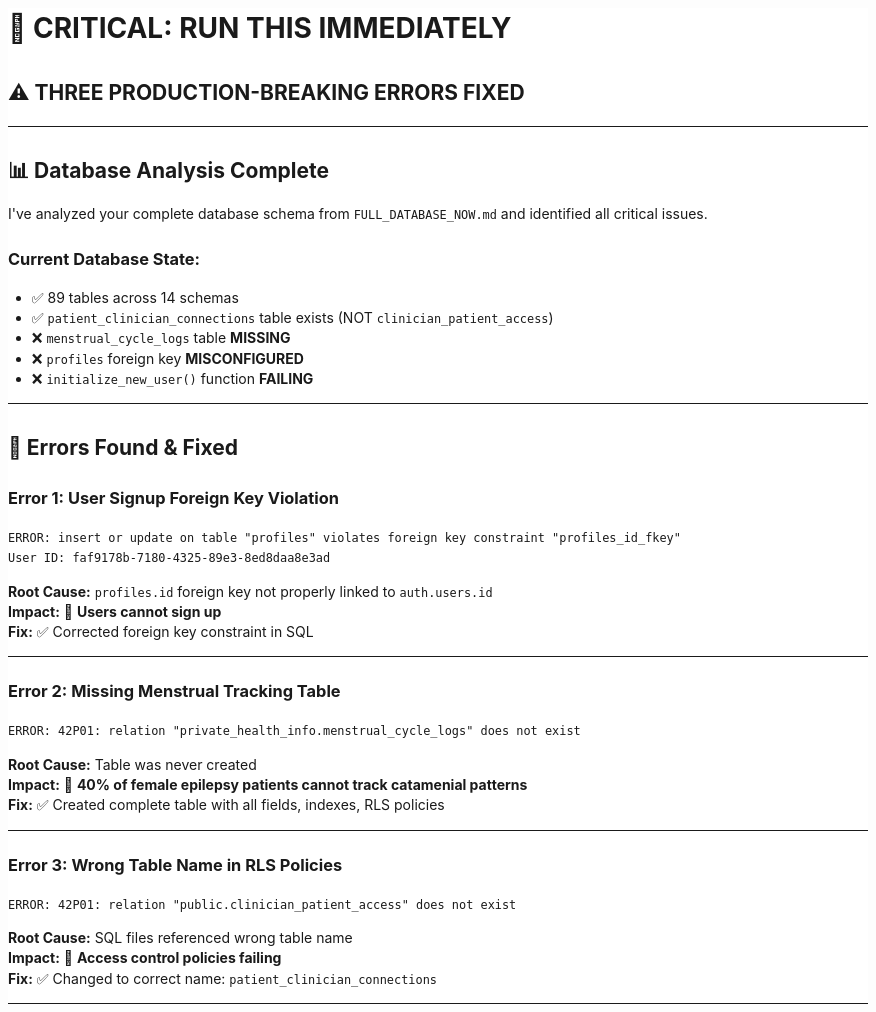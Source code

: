 # 🚨 CRITICAL: RUN THIS IMMEDIATELY

## ⚠️ **THREE PRODUCTION-BREAKING ERRORS FIXED**

---

## 📊 **Database Analysis Complete**

I've analyzed your complete database schema from `FULL_DATABASE_NOW.md` and identified all critical issues.

### **Current Database State:**
- ✅ 89 tables across 14 schemas
- ✅ `patient_clinician_connections` table exists (NOT `clinician_patient_access`)
- ❌ `menstrual_cycle_logs` table **MISSING**
- ❌ `profiles` foreign key **MISCONFIGURED**
- ❌ `initialize_new_user()` function **FAILING**

---

## 🐛 **Errors Found & Fixed**

### **Error 1: User Signup Foreign Key Violation**
```
ERROR: insert or update on table "profiles" violates foreign key constraint "profiles_id_fkey"
User ID: faf9178b-7180-4325-89e3-8ed8daa8e3ad
```

**Root Cause:** `profiles.id` foreign key not properly linked to `auth.users.id`  
**Impact:** 🔴 **Users cannot sign up**  
**Fix:** ✅ Corrected foreign key constraint in SQL

---

### **Error 2: Missing Menstrual Tracking Table**
```
ERROR: 42P01: relation "private_health_info.menstrual_cycle_logs" does not exist
```

**Root Cause:** Table was never created  
**Impact:** 🔴 **40% of female epilepsy patients cannot track catamenial patterns**  
**Fix:** ✅ Created complete table with all fields, indexes, RLS policies

---

### **Error 3: Wrong Table Name in RLS Policies**
```
ERROR: 42P01: relation "public.clinician_patient_access" does not exist
```

**Root Cause:** SQL files referenced wrong table name  
**Impact:** 🔴 **Access control policies failing**  
**Fix:** ✅ Changed to correct name: `patient_clinician_connections`

---